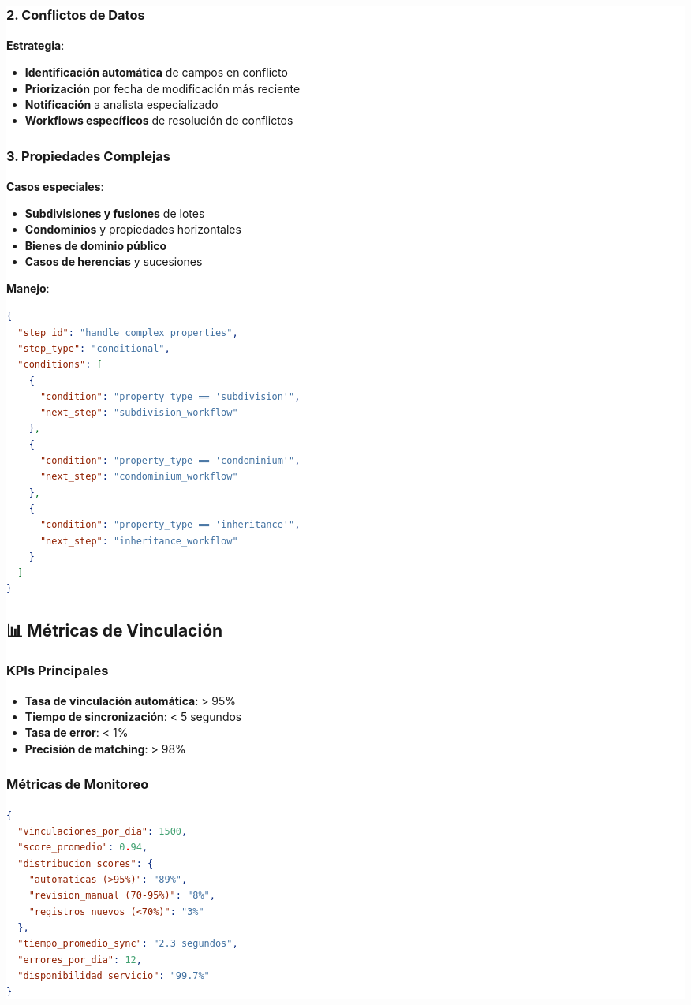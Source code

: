 ### 2. Conflictos de Datos
**Estrategia**:
- **Identificación automática** de campos en conflicto
- **Priorización** por fecha de modificación más reciente
- **Notificación** a analista especializado
- **Workflows específicos** de resolución de conflictos

### 3. Propiedades Complejas
**Casos especiales**:
- **Subdivisiones y fusiones** de lotes
- **Condominios** y propiedades horizontales  
- **Bienes de dominio público**
- **Casos de herencias** y sucesiones

**Manejo**:
```json
{
  "step_id": "handle_complex_properties",
  "step_type": "conditional", 
  "conditions": [
    {
      "condition": "property_type == 'subdivision'",
      "next_step": "subdivision_workflow"
    },
    {
      "condition": "property_type == 'condominium'", 
      "next_step": "condominium_workflow"
    },
    {
      "condition": "property_type == 'inheritance'",
      "next_step": "inheritance_workflow" 
    }
  ]
}
```

## 📊 Métricas de Vinculación

### KPIs Principales
- **Tasa de vinculación automática**: > 95%
- **Tiempo de sincronización**: < 5 segundos
- **Tasa de error**: < 1%
- **Precisión de matching**: > 98%

### Métricas de Monitoreo
```json
{
  "vinculaciones_por_dia": 1500,
  "score_promedio": 0.94,
  "distribucion_scores": {
    "automaticas (>95%)": "89%",
    "revision_manual (70-95%)": "8%", 
    "registros_nuevos (<70%)": "3%"
  },
  "tiempo_promedio_sync": "2.3 segundos",
  "errores_por_dia": 12,
  "disponibilidad_servicio": "99.7%"
}
```
